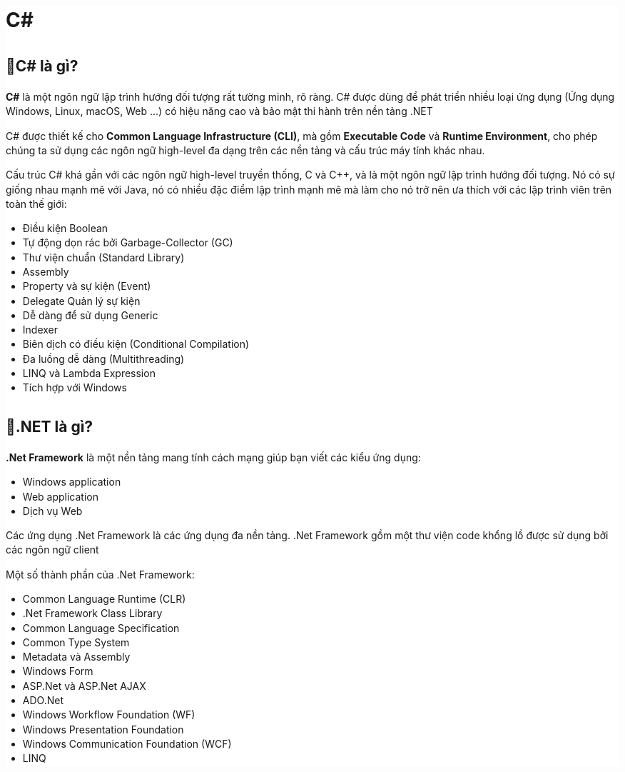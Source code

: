 # C#

## 🤔C# là gì?

**C#** là một ngôn ngữ lập trình hướng đối tượng rất tường minh, rõ ràng. C# được dùng để phát triển nhiều loại ứng dụng (Ứng dụng Windows, Linux, macOS, Web ...) có hiệu năng cao và bảo mật thi hành trên nền tảng .NET

C# được thiết kế cho **Common Language Infrastructure (CLI)**, mà gồm **Executable Code** và **Runtime Environment**, cho phép chúng ta sử dụng các ngôn ngữ high-level đa dạng trên các nền tảng và cấu trúc máy tính khác nhau.

Cấu trúc C# khá gần với các ngôn ngữ high-level truyền thống, C và C++, và là một ngôn ngữ lập trình hướng đối tượng. Nó có sự giống nhau mạnh mẽ với Java, nó có nhiều đặc điểm lập trình mạnh mẽ mà làm cho nó trở nên ưa thích với các lập trình viên trên toàn thế giới:

- Điều kiện Boolean
- Tự động dọn rác bởi Garbage-Collector (GC)
- Thư viện chuẩn (Standard Library)
- Assembly
- Property và sự kiện (Event)
- Delegate Quản lý sự kiện
- Dễ dàng để sử dụng Generic
- Indexer
- Biên dịch có điều kiện (Conditional Compilation)
- Đa luồng dễ dàng (Multithreading)
- LINQ và Lambda Expression
- Tích hợp với Windows

## 🤔.NET là gì?

**.Net Framework** là một nền tảng mang tính cách mạng giúp bạn viết các kiểu ứng dụng:

- Windows application
- Web application
- Dịch vụ Web

Các ứng dụng .Net Framework là các ứng dụng đa nền tảng. .Net Framework gồm một thư viện code khổng lồ được sử dụng bởi các ngôn ngữ client

Một số thành phần của .Net Framework:

- Common Language Runtime (CLR)
- .Net Framework Class Library
- Common Language Specification
- Common Type System
- Metadata và Assembly
- Windows Form
- ASP.Net và ASP.Net AJAX
- ADO.Net
- Windows Workflow Foundation (WF)
- Windows Presentation Foundation
- Windows Communication Foundation (WCF)
- LINQ
